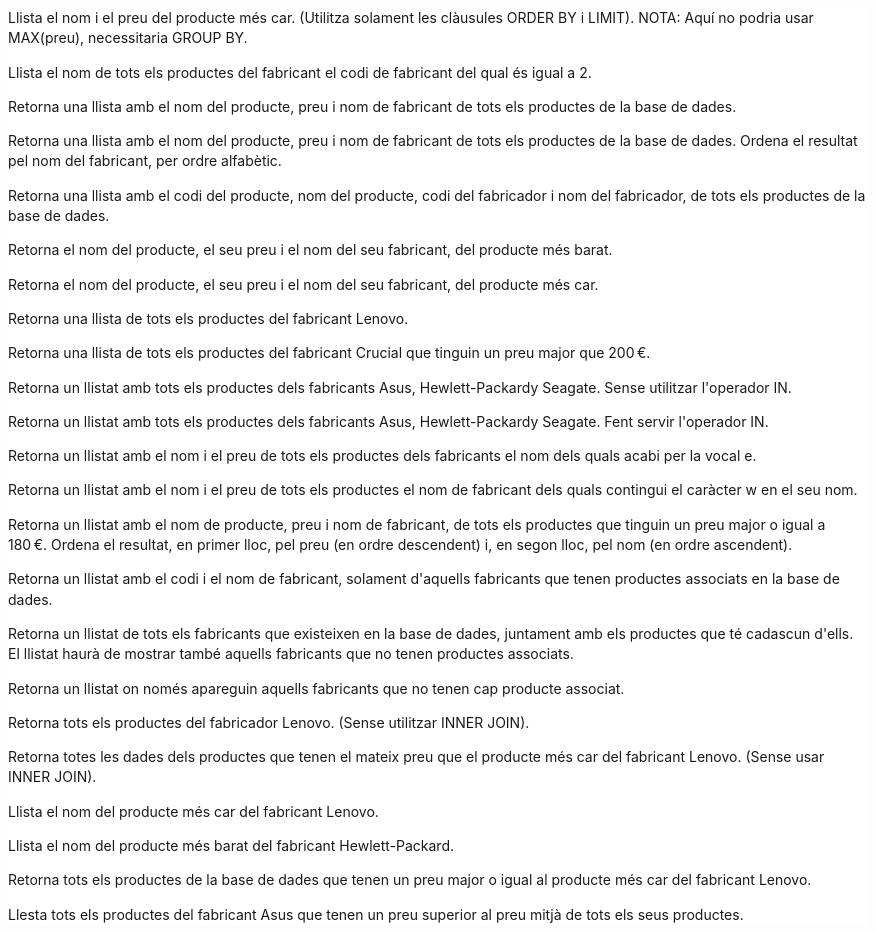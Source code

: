 Llista el nom i el preu del producte més car. (Utilitza solament les clàusules ORDER BY i LIMIT). NOTA: Aquí no podria usar MAX(preu), necessitaria GROUP BY.

Llista el nom de tots els productes del fabricant el codi de fabricant del qual és igual a 2.

Retorna una llista amb el nom del producte, preu i nom de fabricant de tots els productes de la base de dades.

Retorna una llista amb el nom del producte, preu i nom de fabricant de tots els productes de la base de dades. Ordena el resultat pel nom del fabricant, per ordre alfabètic.

Retorna una llista amb el codi del producte, nom del producte, codi del fabricador i nom del fabricador, de tots els productes de la base de dades.

Retorna el nom del producte, el seu preu i el nom del seu fabricant, del producte més barat.

Retorna el nom del producte, el seu preu i el nom del seu fabricant, del producte més car.

Retorna una llista de tots els productes del fabricant Lenovo.

Retorna una llista de tots els productes del fabricant Crucial que tinguin un preu major que 200 €.

Retorna un llistat amb tots els productes dels fabricants Asus, Hewlett-Packardy Seagate. Sense utilitzar l'operador IN.

Retorna un llistat amb tots els productes dels fabricants Asus, Hewlett-Packardy Seagate. Fent servir l'operador IN.

Retorna un llistat amb el nom i el preu de tots els productes dels fabricants el nom dels quals acabi per la vocal e.

Retorna un llistat amb el nom i el preu de tots els productes el nom de fabricant dels quals contingui el caràcter w en el seu nom.

Retorna un llistat amb el nom de producte, preu i nom de fabricant, de tots els productes que tinguin un preu major o igual a 180 €. Ordena el resultat, en primer lloc, pel preu (en ordre descendent) i, en segon lloc, pel nom (en ordre ascendent).

Retorna un llistat amb el codi i el nom de fabricant, solament d'aquells fabricants que tenen productes associats en la base de dades.

Retorna un llistat de tots els fabricants que existeixen en la base de dades, juntament amb els productes que té cadascun d'ells. El llistat haurà de mostrar també aquells fabricants que no tenen productes associats.

Retorna un llistat on només apareguin aquells fabricants que no tenen cap producte associat.

Retorna tots els productes del fabricador Lenovo. (Sense utilitzar INNER JOIN).

Retorna totes les dades dels productes que tenen el mateix preu que el producte més car del fabricant Lenovo. (Sense usar INNER JOIN).

Llista el nom del producte més car del fabricant Lenovo.

Llista el nom del producte més barat del fabricant Hewlett-Packard.

Retorna tots els productes de la base de dades que tenen un preu major o igual al producte més car del fabricant Lenovo.

Llesta tots els productes del fabricant Asus que tenen un preu superior al preu mitjà de tots els seus productes.
